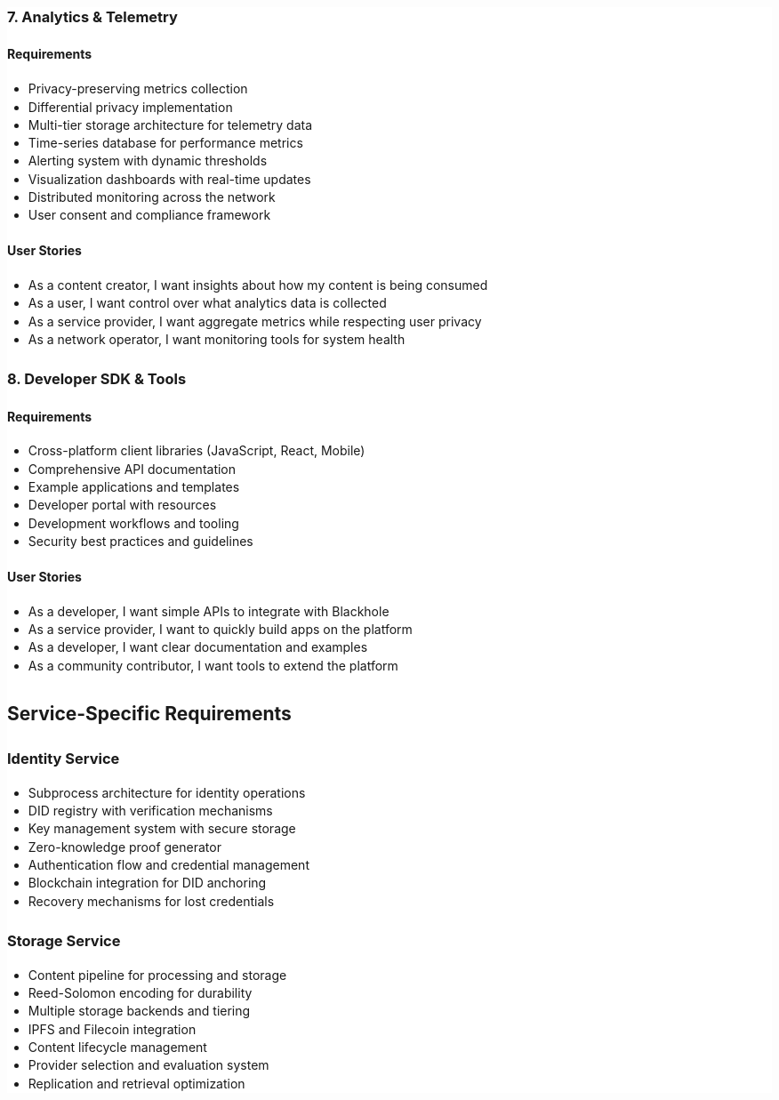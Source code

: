 ### 7. Analytics & Telemetry

#### Requirements
- Privacy-preserving metrics collection
- Differential privacy implementation
- Multi-tier storage architecture for telemetry data
- Time-series database for performance metrics
- Alerting system with dynamic thresholds
- Visualization dashboards with real-time updates
- Distributed monitoring across the network
- User consent and compliance framework

#### User Stories
- As a content creator, I want insights about how my content is being consumed
- As a user, I want control over what analytics data is collected
- As a service provider, I want aggregate metrics while respecting user privacy
- As a network operator, I want monitoring tools for system health

### 8. Developer SDK & Tools

#### Requirements
- Cross-platform client libraries (JavaScript, React, Mobile)
- Comprehensive API documentation
- Example applications and templates
- Developer portal with resources
- Development workflows and tooling
- Security best practices and guidelines

#### User Stories
- As a developer, I want simple APIs to integrate with Blackhole
- As a service provider, I want to quickly build apps on the platform
- As a developer, I want clear documentation and examples
- As a community contributor, I want tools to extend the platform

## Service-Specific Requirements

### Identity Service

- Subprocess architecture for identity operations
- DID registry with verification mechanisms
- Key management system with secure storage
- Zero-knowledge proof generator
- Authentication flow and credential management
- Blockchain integration for DID anchoring
- Recovery mechanisms for lost credentials

### Storage Service

- Content pipeline for processing and storage
- Reed-Solomon encoding for durability
- Multiple storage backends and tiering
- IPFS and Filecoin integration
- Content lifecycle management
- Provider selection and evaluation system
- Replication and retrieval optimization
